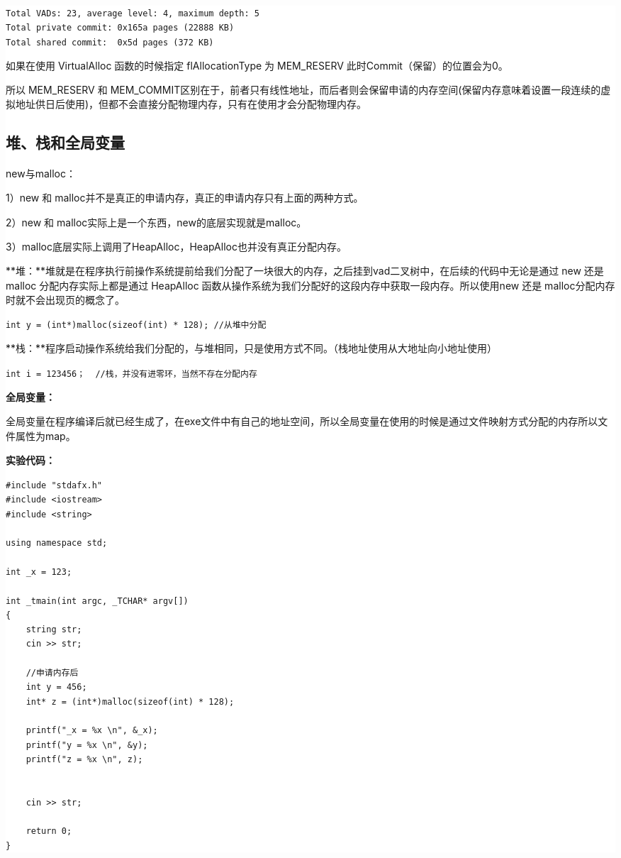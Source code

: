 	Total VADs: 23, average level: 4, maximum depth: 5
	Total private commit: 0x165a pages (22888 KB)
	Total shared commit:  0x5d pages (372 KB)

如果在使用 VirtualAlloc 函数的时候指定 flAllocationType 为 MEM\_RESERV 此时Commit（保留）的位置会为0。

所以 MEM\_RESERV 和 MEM\_COMMIT区别在于，前者只有线性地址，而后者则会保留申请的内存空间(保留内存意味着设置一段连续的虚拟地址供日后使用)，但都不会直接分配物理内存，只有在使用才会分配物理内存。

## 堆、栈和全局变量

new与malloc：

  1）new 和 malloc并不是真正的申请内存，真正的申请内存只有上面的两种方式。

  2）new 和 malloc实际上是一个东西，new的底层实现就是malloc。

  3）malloc底层实际上调用了HeapAlloc，HeapAlloc也并没有真正分配内存。

**堆：**堆就是在程序执行前操作系统提前给我们分配了一块很大的内存，之后挂到vad二叉树中，在后续的代码中无论是通过 new 还是 malloc 分配内存实际上都是通过 HeapAlloc 函数从操作系统为我们分配好的这段内存中获取一段内存。所以使用new 还是 malloc分配内存时就不会出现页的概念了。

	int y = (int*)malloc(sizeof(int) * 128); //从堆中分配

**栈：**程序启动操作系统给我们分配的，与堆相同，只是使用方式不同。（栈地址使用从大地址向小地址使用）

	int i = 123456；  //栈，并没有进零环，当然不存在分配内存

**全局变量：**

全局变量在程序编译后就已经生成了，在exe文件中有自己的地址空间，所以全局变量在使用的时候是通过文件映射方式分配的内存所以文件属性为map。

**实验代码：**

	#include "stdafx.h"
	#include <iostream>
	#include <string>
	
	using namespace std;
	
	int _x = 123;
	
	int _tmain(int argc, _TCHAR* argv[])
	{
		string str;
		cin >> str;
		
		//申请内存后
		int y = 456;
		int* z = (int*)malloc(sizeof(int) * 128); 
	
		printf("_x = %x \n", &_x);
		printf("y = %x \n", &y);
		printf("z = %x \n", z);
		
	
		cin >> str;
	
		return 0;
	}
